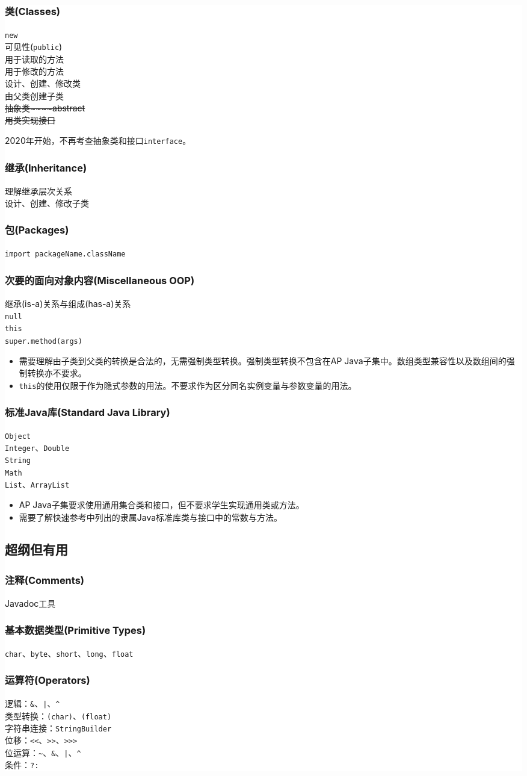 ### 类(Classes)  
`new`  
可见性(`public`)  
用于读取的方法  
用于修改的方法  
设计、创建、修改类  
由父类创建子类  
~~抽象类~~~~abstract~~  
~~用类实现接口~~  
  
2020年开始，不再考查抽象类和接口`interface`。  
  
### 继承(Inheritance)  
理解继承层次关系  
设计、创建、修改子类  
  
### 包(Packages)  
```Plain Text
import packageName.className
```  
### 次要的面向对象内容(Miscellaneous OOP)  
继承(is-a)关系与组成(has-a)关系  
`null`  
`this`  
`super.method(args)`  
  
* 需要理解由子类到父类的转换是合法的，无需强制类型转换。强制类型转换不包含在AP Java子集中。数组类型兼容性以及数组间的强制转换亦不要求。  
* `this`的使用仅限于作为隐式参数的用法。不要求作为区分同名实例变量与参数变量的用法。  
  
### 标准Java库(Standard Java Library)  
`Object`  
`Integer`、`Double`  
`String`  
`Math`  
`List`、`ArrayList`  
  
* AP Java子集要求使用通用集合类和接口，但不要求学生实现通用类或方法。  
* 需要了解快速参考中列出的隶属Java标准库类与接口中的常数与方法。  
  
## 超纲但有用  
### 注释(Comments)  
Javadoc工具  
  
### 基本数据类型(Primitive Types)  
`char`、`byte`、`short`、`long`、`float`  
  
### 运算符(Operators)  
逻辑：`&`、`|`、`^`  
类型转换：`(char)`、`(float)`  
字符串连接：`StringBuilder`  
位移：`<<`、`>>`、`>>>`  
位运算：`~`、`&`、`|`、`^`  
条件：`?:`  
  
